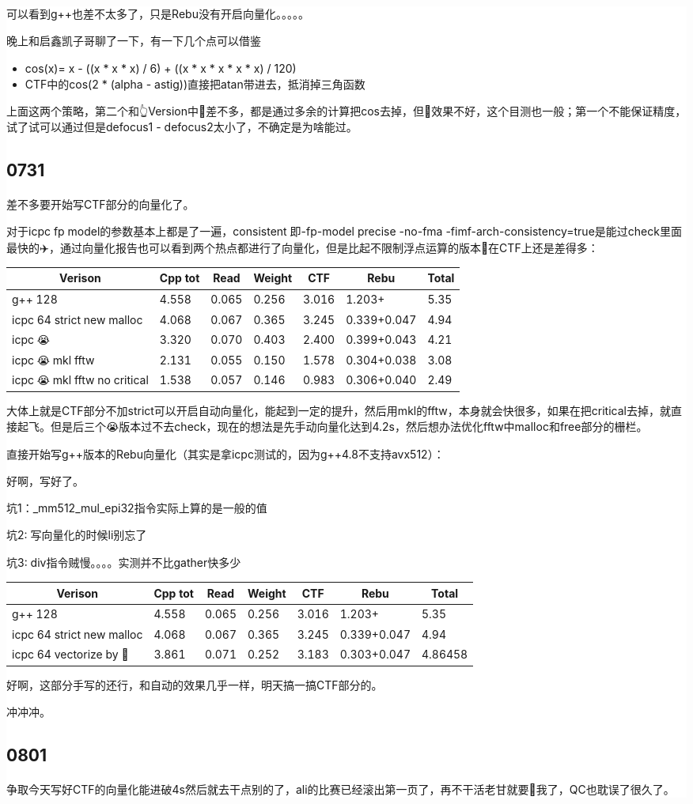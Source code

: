 可以看到g++也差不太多了，只是Rebu没有开启向量化。。。。。

晚上和启鑫凯子哥聊了一下，有一下几个点可以借鉴

- cos(x)= x - ((x * x * x) / 6) + ((x * x * x * x * x) / 120)
- CTF中的cos(2 * (alpha - astig))直接把atan带进去，抵消掉三角函数

上面这两个策略，第二个和👆Version中🤔差不多，都是通过多余的计算把cos去掉，但🤔效果不好，这个目测也一般；第一个不能保证精度，试了试可以通过但是defocus1 - defocus2太小了，不确定是为啥能过。

## 0731

差不多要开始写CTF部分的向量化了。

对于icpc fp model的参数基本上都是了一遍，consistent 即-fp-model precise -no-fma -fimf-arch-consistency=true是能过check里面最快的✈️，通过向量化报告也可以看到两个热点都进行了向量化，但是比起不限制浮点运算的版本🚀在CTF上还是差得多：

| Verison                      | Cpp tot | Read  | Weight | CTF   | Rebu        | Total |
| ---------------------------- | ------- | ----- | ------ | ----- | ----------- | ----- |
| g++ 128                      | 4.558   | 0.065 | 0.256  | 3.016 | 1.203+      | 5.35  |
| icpc 64 strict new malloc    | 4.068   | 0.067 | 0.365  | 3.245 | 0.339+0.047 | 4.94  |
| icpc  😭                      | 3.320   | 0.070 | 0.403  | 2.400 | 0.399+0.043 | 4.21  |
| icpc  😭 mkl fftw             | 2.131   | 0.055 | 0.150  | 1.578 | 0.304+0.038 | 3.08  |
| icpc  😭 mkl fftw no critical | 1.538   | 0.057 | 0.146  | 0.983 | 0.306+0.040 | 2.49  |

大体上就是CTF部分不加strict可以开启自动向量化，能起到一定的提升，然后用mkl的fftw，本身就会快很多，如果在把critical去掉，就直接起飞。但是后三个😭版本过不去check，现在的想法是先手动向量化达到4.2s，然后想办法优化fftw中malloc和free部分的栅栏。

直接开始写g++版本的Rebu向量化（其实是拿icpc测试的，因为g++4.8不支持avx512）：

好啊，写好了。

坑1：_mm512_mul_epi32指令实际上算的是一般的值

坑2: 写向量化的时候li别忘了

坑3: div指令贼慢。。。。实测并不比gather快多少

| Verison                   | Cpp tot | Read  | Weight | CTF   | Rebu        | Total   |
| ------------------------- | ------- | ----- | ------ | ----- | ----------- | ------- |
| g++ 128                   | 4.558   | 0.065 | 0.256  | 3.016 | 1.203+      | 5.35    |
| icpc 64 strict new malloc | 4.068   | 0.067 | 0.365  | 3.245 | 0.339+0.047 | 4.94    |
| icpc 64 vectorize by 👋    | 3.861   | 0.071 | 0.252  | 3.183 | 0.303+0.047 | 4.86458 |

好啊，这部分手写的还行，和自动的效果几乎一样，明天搞一搞CTF部分的。

冲冲冲。

## 0801

争取今天写好CTF的向量化能进破4s然后就去干点别的了，ali的比赛已经滚出第一页了，再不干活老甘就要🦈我了，QC也耽误了很久了。

